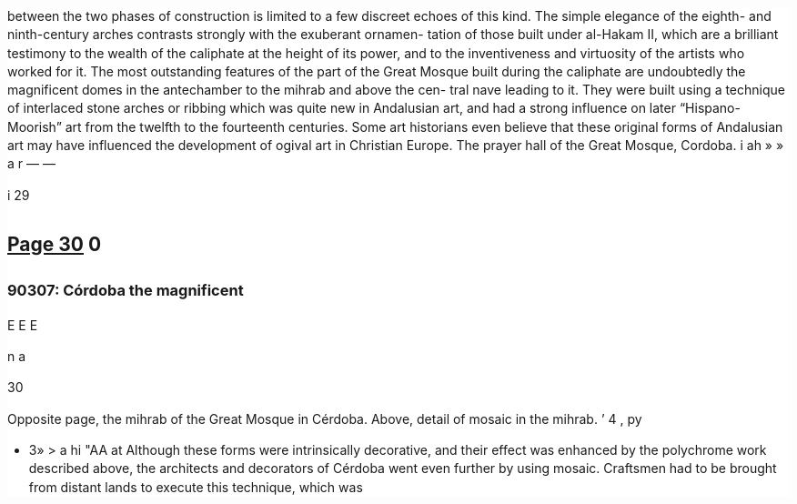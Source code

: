 between the two phases of construction is limited 
to a few discreet echoes of this kind. The simple 
elegance of the eighth- and ninth-century arches 
contrasts strongly with the exuberant ornamen- 
tation of those built under al-Hakam II, which 
are a brilliant testimony to the wealth of the 
caliphate at the height of its power, and to the 
inventiveness and virtuosity of the artists who 
worked for it. 
The most outstanding features of the part of 
the Great Mosque built during the caliphate are 
undoubtedly the magnificent domes in the 
antechamber to the mihrab and above the cen- 
tral nave leading to it. They were built using a 
technique of interlaced stone arches or ribbing 
which was quite new in Andalusian art, and had 
a strong influence on later “Hispano-Moorish” 
art from the twelfth to the fourteenth centuries. 
Some art historians even believe that these original 
forms of Andalusian art may have influenced the 
development of ogival art in Christian Europe. 
The prayer hall of the Great 
Mosque, Cordoba. 
i ah 
» 
» 
a
r
—
—
 
i 
29 
  
 

## [Page 30](https://demo.humlab.umu.se/courier/090316engo.pdf#page=30) 0

### 90307: Córdoba the magnificent

   
E
E
E
 
n
a
 
30 
  
Opposite page, the mihrab of 
the Great Mosque in Cérdoba. 
Above, detail of mosaic in the 
mihrab. 
  ’ 4 
, py 
- 3» > 
a hi 
"AA at 
Although these forms were intrinsically 
decorative, and their effect was enhanced by the 
polychrome work described above, the architects 
and decorators of Cérdoba went even further by 
using mosaic. Craftsmen had to be brought from 
distant lands to execute this technique, which was 